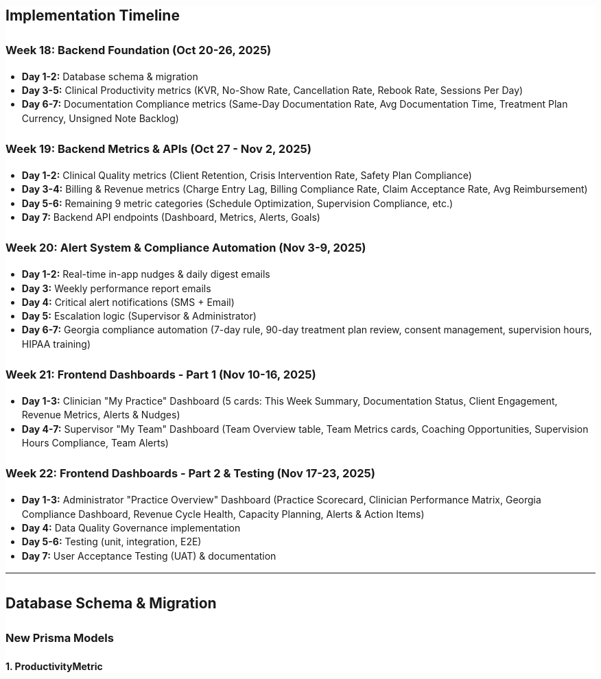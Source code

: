 
## Implementation Timeline

### Week 18: Backend Foundation (Oct 20-26, 2025)
- **Day 1-2:** Database schema & migration
- **Day 3-5:** Clinical Productivity metrics (KVR, No-Show Rate, Cancellation Rate, Rebook Rate, Sessions Per Day)
- **Day 6-7:** Documentation Compliance metrics (Same-Day Documentation Rate, Avg Documentation Time, Treatment Plan Currency, Unsigned Note Backlog)

### Week 19: Backend Metrics & APIs (Oct 27 - Nov 2, 2025)
- **Day 1-2:** Clinical Quality metrics (Client Retention, Crisis Intervention Rate, Safety Plan Compliance)
- **Day 3-4:** Billing & Revenue metrics (Charge Entry Lag, Billing Compliance Rate, Claim Acceptance Rate, Avg Reimbursement)
- **Day 5-6:** Remaining 9 metric categories (Schedule Optimization, Supervision Compliance, etc.)
- **Day 7:** Backend API endpoints (Dashboard, Metrics, Alerts, Goals)

### Week 20: Alert System & Compliance Automation (Nov 3-9, 2025)
- **Day 1-2:** Real-time in-app nudges & daily digest emails
- **Day 3:** Weekly performance report emails
- **Day 4:** Critical alert notifications (SMS + Email)
- **Day 5:** Escalation logic (Supervisor & Administrator)
- **Day 6-7:** Georgia compliance automation (7-day rule, 90-day treatment plan review, consent management, supervision hours, HIPAA training)

### Week 21: Frontend Dashboards - Part 1 (Nov 10-16, 2025)
- **Day 1-3:** Clinician "My Practice" Dashboard (5 cards: This Week Summary, Documentation Status, Client Engagement, Revenue Metrics, Alerts & Nudges)
- **Day 4-7:** Supervisor "My Team" Dashboard (Team Overview table, Team Metrics cards, Coaching Opportunities, Supervision Hours Compliance, Team Alerts)

### Week 22: Frontend Dashboards - Part 2 & Testing (Nov 17-23, 2025)
- **Day 1-3:** Administrator "Practice Overview" Dashboard (Practice Scorecard, Clinician Performance Matrix, Georgia Compliance Dashboard, Revenue Cycle Health, Capacity Planning, Alerts & Action Items)
- **Day 4:** Data Quality Governance implementation
- **Day 5-6:** Testing (unit, integration, E2E)
- **Day 7:** User Acceptance Testing (UAT) & documentation

---

## Database Schema & Migration

### New Prisma Models

#### 1. ProductivityMetric
